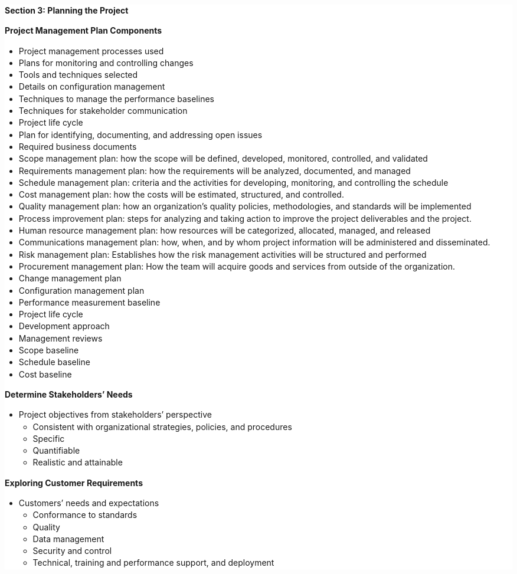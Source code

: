 **Section 3: Planning the Project**

**Project Management Plan Components**

- Project management processes used
- Plans for monitoring and controlling changes
- Tools and techniques selected
- Details on configuration management
- Techniques to manage the performance baselines
- Techniques for stakeholder communication
- Project life cycle
- Plan for identifying, documenting, and addressing open issues
- Required business documents
- Scope management plan: how the scope will be defined, developed, monitored, controlled, and validated
- Requirements management plan: how the requirements will be analyzed, documented, and managed
- Schedule management plan: criteria and the activities for developing, monitoring, and controlling the schedule
- Cost management plan: how the costs will be estimated, structured, and controlled.
- Quality management plan: how an organization’s quality policies, methodologies, and standards will be implemented
- Process improvement plan: steps for analyzing and taking action to improve the project deliverables and the project.
- Human resource management plan: how resources will be categorized, allocated, managed, and released
- Communications management plan: how, when, and by whom project information will be administered and disseminated.
- Risk management plan: Establishes how the risk management activities will be structured and performed
- Procurement management plan: How the team will acquire goods and services from outside of the organization.
- Change management plan
- Configuration management plan
- Performance measurement baseline
- Project life cycle
- Development approach
- Management reviews
- Scope baseline
- Schedule baseline
- Cost baseline

**Determine Stakeholders’ Needs**

- Project objectives from stakeholders’ perspective
  - Consistent with organizational strategies, policies, and procedures
  - Specific
  - Quantifiable
  - Realistic and attainable

**Exploring Customer Requirements**

- Customers’ needs and expectations
  - Conformance to standards
  - Quality
  - Data management
  - Security and control
  - Technical, training and performance support, and deployment
